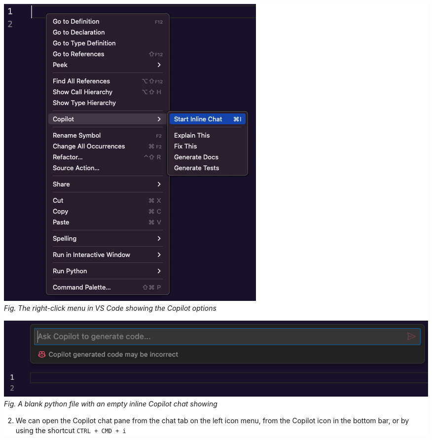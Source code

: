    ![A menu in VS Code that shows the Copilot options and where to open the inline chat](assets/copilot-interface-shortcuts/vscode-open-inline-chat-from-menu.png)  
   *Fig. The right-click menu in VS Code showing the Copilot options*

   ![A blank python file with an empty inline Copilot chat showing](assets/copilot-interface-shortcuts/vscode-empty-inline-chat.png)  
   *Fig. A blank python file with an empty inline Copilot chat showing*

2. We can open the Copilot chat pane from the chat tab on the left icon menu, from the Copilot icon in the bottom bar, or by using the shortcut `CTRL + CMD + i`   